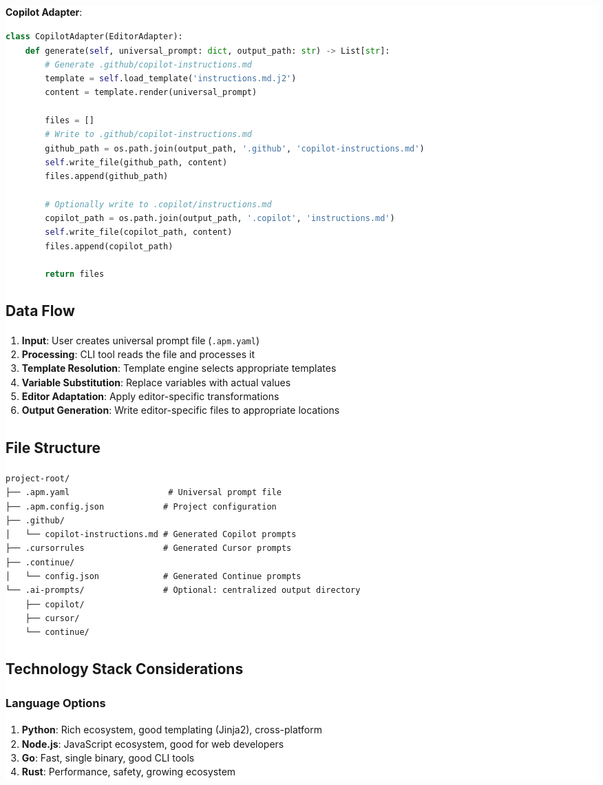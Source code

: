 **Copilot Adapter**:
```python
class CopilotAdapter(EditorAdapter):
    def generate(self, universal_prompt: dict, output_path: str) -> List[str]:
        # Generate .github/copilot-instructions.md
        template = self.load_template('instructions.md.j2')
        content = template.render(universal_prompt)
        
        files = []
        # Write to .github/copilot-instructions.md
        github_path = os.path.join(output_path, '.github', 'copilot-instructions.md')
        self.write_file(github_path, content)
        files.append(github_path)
        
        # Optionally write to .copilot/instructions.md
        copilot_path = os.path.join(output_path, '.copilot', 'instructions.md')
        self.write_file(copilot_path, content)
        files.append(copilot_path)
        
        return files
```

## Data Flow

1. **Input**: User creates universal prompt file (`.apm.yaml`)
2. **Processing**: CLI tool reads the file and processes it
3. **Template Resolution**: Template engine selects appropriate templates
4. **Variable Substitution**: Replace variables with actual values
5. **Editor Adaptation**: Apply editor-specific transformations
6. **Output Generation**: Write editor-specific files to appropriate locations

## File Structure

```
project-root/
├── .apm.yaml                    # Universal prompt file
├── .apm.config.json            # Project configuration
├── .github/
│   └── copilot-instructions.md # Generated Copilot prompts
├── .cursorrules                # Generated Cursor prompts
├── .continue/
│   └── config.json             # Generated Continue prompts
└── .ai-prompts/                # Optional: centralized output directory
    ├── copilot/
    ├── cursor/
    └── continue/
```

## Technology Stack Considerations

### Language Options
1. **Python**: Rich ecosystem, good templating (Jinja2), cross-platform
2. **Node.js**: JavaScript ecosystem, good for web developers
3. **Go**: Fast, single binary, good CLI tools
4. **Rust**: Performance, safety, growing ecosystem
